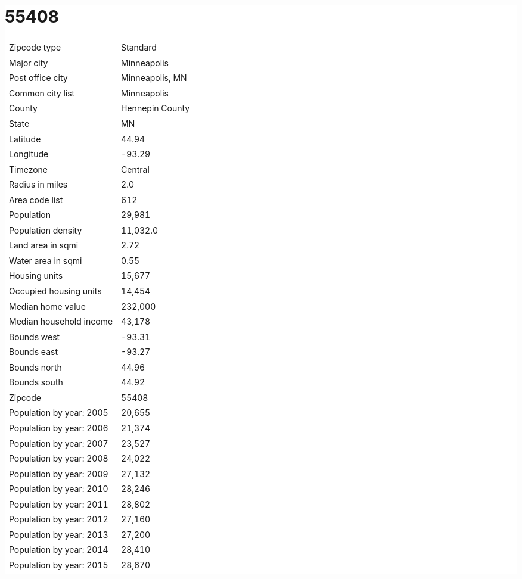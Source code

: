 55408
=====
|||
|--|--|
|Zipcode type|Standard|
|Major city|Minneapolis|
|Post office city|Minneapolis, MN|
|Common city list|Minneapolis|
|County|Hennepin County|
|State|MN|
|Latitude|44.94|
|Longitude|-93.29|
|Timezone|Central|
|Radius in miles|2.0|
|Area code list|612|
|Population|29,981|
|Population density|11,032.0|
|Land area in sqmi|2.72|
|Water area in sqmi|0.55|
|Housing units|15,677|
|Occupied housing units|14,454|
|Median home value|232,000|
|Median household income|43,178|
|Bounds west|-93.31|
|Bounds east|-93.27|
|Bounds north|44.96|
|Bounds south|44.92|
|Zipcode|55408|
|Population by year: 2005|20,655|
|Population by year: 2006|21,374|
|Population by year: 2007|23,527|
|Population by year: 2008|24,022|
|Population by year: 2009|27,132|
|Population by year: 2010|28,246|
|Population by year: 2011|28,802|
|Population by year: 2012|27,160|
|Population by year: 2013|27,200|
|Population by year: 2014|28,410|
|Population by year: 2015|28,670|
